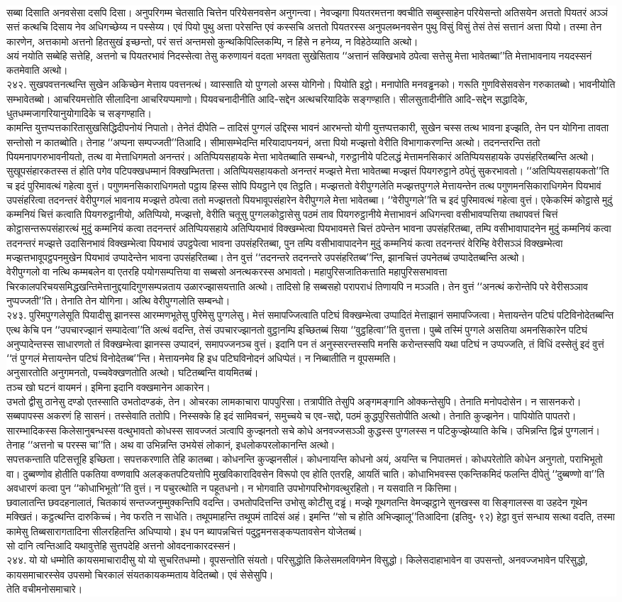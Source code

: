 सब्बा दिसाति अनवसेसा दसपि दिसा। अनुपरिगम्म चेतसाति चित्तेन परियेसनवसेन अनुगन्त्वा। नेवज्झगा पियतरमत्तना क्वचीति सब्बुस्साहेन परियेसन्तो अतिसयेन अत्ततो पियतरं अञ्ञं सत्तं कत्थचि दिसाय नेव अधिगच्छेय्य न पस्सेय्य। एवं पियो पुथु अत्ता परेसन्ति एवं कस्सचि अत्ततो पियतरस्स अनुपलब्भनवसेन पुथु विसुं विसुं तेसं तेसं सत्तानं अत्ता पियो। तस्मा तेन कारणेन, अत्तकामो अत्तनो हितसुखं इच्छन्तो, परं सत्तं अन्तमसो कुन्थकिपिल्लिकम्पि, न हिंसे न हनेय्य, न विहेठेय्याति अत्थो।  
अयं नयोति सब्बेहि सत्तेहि, अत्तनो च पियतरभावं निदस्सेत्वा तेसु करुणायनं वदता भगवता सुखेसिताय ‘‘अत्तानं सक्खिभावे ठपेत्वा सत्तेसु मेत्ता भावेतब्बा’’ति मेत्ताभावनाय नयदस्सनं कतमेवाति अत्थो।  
२४२. सुखपवत्तनत्थन्ति सुखेन अकिच्छेन मेत्ताय पवत्तनत्थं। य्वास्साति यो पुग्गलो अस्स योगिनो। पियोति इट्ठो। मनापोति मनवड्ढनको। गरूति गुणविसेसवसेन गरुकातब्बो। भावनीयोति सम्भावेतब्बो। आचरियमत्तोति सीलादिना आचरियप्पमाणो। पियवचनादीनीति आदि-सद्देन अत्थचरियादिके सङ्गण्हाति। सीलसुतादीनीति आदि-सद्देन सद्धादिके, धुतधम्मजागरियानुयोगादिके च सङ्गण्हाति।  
कामन्ति युत्तप्पत्तकारितासुखसिद्धिदीपनोयं निपातो। तेनेतं दीपेति – तादिसं पुग्गलं उद्दिस्स भावनं आरभन्तो योगी युत्तप्पत्तकारी, सुखेन चस्स तत्थ भावना इज्झति, तेन पन योगिना तावता सन्तोसो न कातब्बोति। तेनाह ‘‘अप्पना सम्पज्जती’’तिआदि। सीमासम्भेदन्ति मरियादापनयनं, अत्ता पियो मज्झत्तो वेरीति विभागाकरणन्ति अत्थो। तदनन्तरन्ति ततो पियमनापगरुभावनीयतो, तत्थ वा मेत्ताधिगमतो अनन्तरं। अतिप्पियसहायके मेत्ता भावेतब्बाति सम्बन्धो, गरुट्ठानीये पटिलद्धं मेत्तामनसिकारं अतिप्पियसहायके उपसंहरितब्बन्ति अत्थो। सुखूपसंहारकतस्स तं होति पगेव पटिपक्खधम्मानं विक्खम्भितत्ता। अतिप्पियसहायकतो अनन्तरं मज्झत्ते मेत्ता भावेतब्बा मज्झत्तं पियगरुट्ठाने ठपेतुं सुकरभावतो। ‘‘अतिप्पियसहायकतो’’ति च इदं पुरिमावत्थं गहेत्वा वुत्तं। पगुणमनसिकाराधिगमतो पट्ठाय हिस्स सोपि पियट्ठाने एव तिट्ठति। मज्झत्ततो वेरीपुग्गलेति मज्झत्तपुग्गले मेत्तायन्तेन तत्थ पगुणमनसिकाराधिगमेन पियभावं उपसंहरित्वा तदनन्तरं वेरीपुग्गलं भावनाय मज्झत्ते ठपेत्वा ततो मज्झत्ततो पियभावूपसंहारेन वेरीपुग्गले मेत्ता भावेतब्बा। ‘‘वेरीपुग्गले’’ति च इदं पुरिमावत्थं गहेत्वा वुत्तं। एकेकस्मिं कोट्ठासे मुदुं कम्मनियं चित्तं कत्वाति पियगरुट्ठानीयो, अतिप्पियो, मज्झत्तो, वेरीति चतूसु पुग्गलकोट्ठासेसु पठमं ताव पियगरुट्ठानीये मेत्ताभावनं अधिगन्त्वा वसीभावप्पत्तिया तथापवत्तं चित्तं कोट्ठासन्तरूपसंहारत्थं मुदुं कम्मनियं कत्वा तदनन्तरं अतिप्पियसहाये अतिप्पियभावं विक्खम्भेत्वा पियभावमत्ते चित्तं ठपेन्तेन भावना उपसंहरितब्बा, तम्पि वसीभावापादनेन मुदुं कम्मनियं कत्वा तदनन्तरं मज्झत्ते उदासिनभावं विक्खम्भेत्वा पियभावं उपट्ठपेत्वा भावना उपसंहरितब्बा, पुन तम्पि वसीभावापादनेन मुदुं कम्मनियं कत्वा तदनन्तरं वेरिम्हि वेरीसञ्ञं विक्खम्भेत्वा मज्झत्तभावूपट्ठपनमुखेन पियभावं उप्पादेन्तेन भावना उपसंहरितब्बा। तेन वुत्तं ‘‘तदनन्तरे तदनन्तरे उपसंहरितब्ब’’न्ति, झानचित्तं उपनेतब्बं उप्पादेतब्बन्ति अत्थो।  
वेरीपुग्गलो वा नत्थि कम्मबलेन वा एतरहि पयोगसम्पत्तिया वा सब्बसो अनत्थकरस्स अभावतो। महापुरिसजातिकत्ताति महापुरिससभावत्ता चिरकालपरिचयसमिद्धखन्तिमेत्तानुद्दयादिगुणसम्पन्नताय उळारज्झासयत्ताति अत्थो। तादिसो हि सब्बसहो परापराधं तिणायपि न मञ्ञति। तेन वुत्तं ‘‘अनत्थं करोन्तेपि परे वेरीसञ्ञाव नुप्पज्जती’’ति। तेनाति तेन योगिना। अत्थि वेरीपुग्गलोति सम्बन्धो।  
२४३. पुरिमपुग्गलेसूति पियादीसु झानस्स आरम्मणभूतेसु पुरिमेसु पुग्गलेसु। मेत्तं समापज्जित्वाति पटिघं विक्खम्भेत्वा उप्पादितं मेत्ताझानं समापज्जित्वा। मेत्तायन्तेन पटिघं पटिविनोदेतब्बन्ति एत्थ केचि पन ‘‘उपचारज्झानं सम्पादेत्वा’’ति अत्थं वदन्ति, तेसं उपचारज्झानतो वुट्ठानम्पि इच्छितब्बं सिया ‘‘वुट्ठहित्वा’’ति वुत्तत्ता। पुब्बे तस्मिं पुग्गले असतिया अमनसिकारेन पटिघं अनुप्पादेन्तस्स साधारणतो तं विक्खम्भेत्वा झानस्स उप्पादनं, समापज्जनञ्च वुत्तं। इदानि पन तं अनुस्सरन्तस्सपि मनसि करोन्तस्सपि यथा पटिघं न उप्पज्जति, तं विधिं दस्सेतुं इदं वुत्तं ‘‘तं पुग्गलं मेत्तायन्तेन पटिघं विनोदेतब्ब’’न्ति। मेत्तायनमेव हि इध पटिघविनोदनं अधिप्पेतं। न निब्बातीति न वूपसम्मति।  
अनुसारतोति अनुगमनतो, पच्चवेक्खणतोति अत्थो। घटितब्बन्ति वायमितब्बं।  
तञ्च खो घटनं वायमनं। इमिना इदानि वक्खमानेन आकारेन।  
उभतो द्वीसु ठानेसु दण्डो एतस्साति उभतोदण्डकं, तेन। ओचरका लामकाचारा पापपुरिसा। तत्रापीति तेसुपि अङ्गमङ्गानि ओक्कन्तेसुपि। तेनाति मनोपदोसेन। न सासनकरो। सब्बपापस्स अकरणं हि सासनं। तस्सेवाति ततोपि। निस्सक्के हि इदं सामिवचनं, समुच्चये च एव-सद्दो, पठमं कुद्धपुरिसतोपीति अत्थो। तेनाति कुज्झनेन। पापियोति पापतरो। सारम्भादिकस्स किलेसानुबन्धस्स वत्थुभावतो कोधस्स सावज्जतं ञत्वापि कुज्झनतो सचे कोधे अनवज्जसञ्ञी कुद्धस्स पुग्गलस्स न पटिकुज्झेय्याति केचि। उभिन्नन्ति द्विन्नं पुग्गलानं। तेनाह ‘‘अत्तनो च परस्स चा’’ति। अथ वा उभिन्नन्ति उभयेसं लोकानं, इधलोकपरलोकानन्ति अत्थो।  
सपत्तकन्ताति पटिसत्तूहि इच्छिता। सपत्तकरणाति तेहि कातब्बा। कोधनन्ति कुज्झनसीलं। कोधनायन्ति कोधनो अयं, अयन्ति च निपातमत्तं। कोधपरेतोति कोधेन अनुगतो, पराभिभूतो वा। दुब्बण्णोव होतीति पकतिया वण्णवापि अलङ्कतपटियत्तोपि मुखविकारादिवसेन विरूपो एव होति एतरहि, आयतिं चाति। कोधाभिभवस्स एकन्तिकमिदं फलन्ति दीपेतुं ‘‘दुब्बण्णो वा’’ति अवधारणं कत्वा पुन ‘‘कोधाभिभूतो’’ति वुत्तं। न पचुरत्थोति न पहूतधनो। न भोगवाति उपभोगपरिभोगवत्थुरहितो। न यसवाति न कित्तिमा।  
छवालातन्ति छवदहनालातं, चितकायं सन्तज्जनुम्मुक्कन्तिपि वदन्ति। उभतोपदित्तन्ति उभोसु कोटीसु दड्ढं। मज्झे गूथगतन्ति वेमज्झट्ठाने सुनखस्स वा सिङ्गालस्स वा उहदेन गूथेन मक्खितं। कट्ठत्थन्ति दारुकिच्चं। नेव फरति न साधेति। तथूपमाहन्ति तथूपमं तादिसं अहं। इमन्ति ‘‘सो च होति अभिज्झालू’’तिआदिना (इतिवु॰ ९२) हेट्ठा वुत्तं सन्धाय सत्था वदति, तस्मा कामेसु तिब्बसारागतादिना सीलरहितन्ति अधिप्पायो। इध पन ब्यापन्नचित्तं पदुट्ठमनसङ्कप्पतावसेन योजेतब्बं।  
सो दानि त्वन्तिआदि यथावुत्तेहि सुत्तपदेहि अत्तनो ओवदनाकारदस्सनं।  
२४४. यो यो धम्मोति कायसमाचारादीसु यो यो सुचरितधम्मो। वूपसन्तोति संयतो। परिसुद्धोति किलेसमलविगमेन विसुद्धो। किलेसदाहाभावेन वा उपसन्तो, अनवज्जभावेन परिसुद्धो, कायसमाचारस्सेव उपसमो चिरकालं संयतकायकम्मताय वेदितब्बो। एवं सेसेसुपि।  
तेति वचीमनोसमाचारे।  